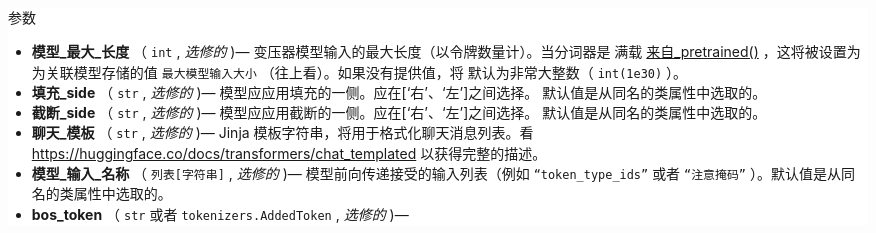 
 参数


* **模型\_最大\_长度**
 （
 `int`
 ,
 *选修的*
 )—
变压器模型输入的最大长度（以令牌数量计）。当分词器是
满载
 [来自\_pretrained()](/docs/transformers/v4.35.2/en/internal/tokenization_utils#transformers.PreTrainedTokenizerBase.from_pretrained)
 ，这将被设置为
为关联模型存储的值
 `最大模型输入大小`
 （往上看）。如果没有提供值，将
默认为非常大整数（
 `int(1e30)`
 ）。
* **填充\_side**
 （
 `str`
 ,
 *选修的*
 )—
模型应应用填充的一侧。应在[‘右’、‘左’]之间选择。
默认值是从同名的类属性中选取的。
* **截断\_side**
 （
 `str`
 ,
 *选修的*
 )—
模型应应用截断的一侧。应在[‘右’、‘左’]之间选择。
默认值是从同名的类属性中选取的。
* **聊天\_模板**
 （
 `str`
 ,
 *选修的*
 )—
Jinja 模板字符串，将用于格式化聊天消息列表。看
 <https://huggingface.co/docs/transformers/chat_templated>
 以获得完整的描述。
* **模型\_输入\_名称**
 （
 `列表[字符串]`
 ,
 *选修的*
 )—
模型前向传递接受的输入列表（例如
 `“token_type_ids”`
 或者
 `“注意掩码”`
 ）。默认值是从同名的类属性中选取的。
* **bos\_token**
 （
 `str`
 或者
 `tokenizers.AddedToken`
 ,
 *选修的*
 )—